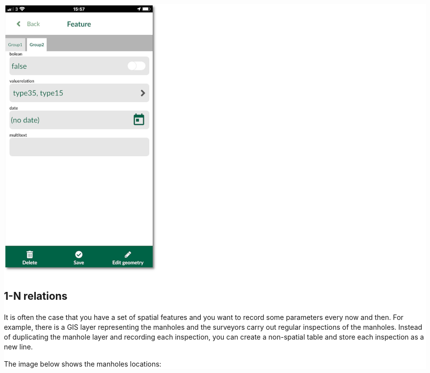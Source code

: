 ![slider](./input_forms_valuerelation3.png)

## 1-N relations

It is often the case that you have a set of spatial features and you want to record some parameters every now and then. For example, there is a GIS layer representing the manholes and the surveyors carry out regular inspections of the manholes. Instead of duplicating the manhole layer and recording each inspection, you can create a non-spatial table and store each inspection as a new line.

The image below shows the manholes locations:
